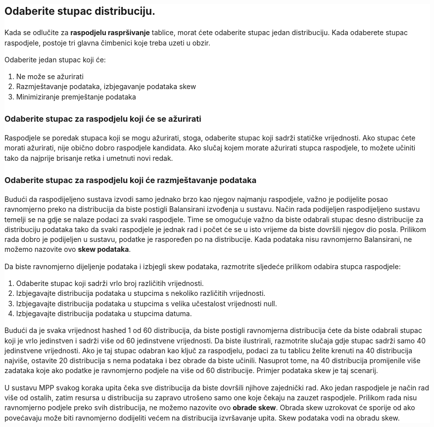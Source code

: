## <a name="select-distribution-column"></a>Odaberite stupac distribuciju.

Kada se odlučite za **raspodjelu raspršivanje** tablice, morat ćete odaberite stupac jedan distribuciju.  Kada odaberete stupac raspodjele, postoje tri glavna čimbenici koje treba uzeti u obzir.  

Odaberite jedan stupac koji će:

1. Ne može se ažurirati
2. Razmještavanje podataka, izbjegavanje podataka skew
3. Minimiziranje premještanje podataka

### <a name="select-distribution-column-which-will-not-be-updated"></a>Odaberite stupac za raspodjelu koji će se ažurirati

Raspodjele se poredak stupaca koji se mogu ažurirati, stoga, odaberite stupac koji sadrži statičke vrijednosti.  Ako stupac ćete morati ažurirati, nije obično dobro raspodjele kandidata.  Ako slučaj kojem morate ažurirati stupca raspodjele, to možete učiniti tako da najprije brisanje retka i umetnuti novi redak.

### <a name="select-distribution-column-which-will-distribute-data-evenly"></a>Odaberite stupac za raspodjelu koji će razmještavanje podataka

Budući da raspodijeljeno sustava izvodi samo jednako brzo kao njegov najmanju raspodjele, važno je podijelite posao ravnomjerno preko na distribucija da biste postigli Balansirani izvođenja u sustavu.  Način rada podijeljen raspodijeljeno sustavu temelji se na gdje se nalaze podaci za svaki raspodjele.  Time se omogućuje važno da biste odabrali stupac desno distribucije za distribuciju podataka tako da svaki raspodjele je jednak rad i počet će se u isto vrijeme da biste dovršili njegov dio posla.  Prilikom rada dobro je podijeljen u sustavu, podatke je raspoređen po na distribucije.  Kada podataka nisu ravnomjerno Balansirani, ne možemo nazovite ovo **skew podataka**.  

Da biste ravnomjerno dijeljenje podataka i izbjegli skew podataka, razmotrite sljedeće prilikom odabira stupca raspodjele:

1. Odaberite stupac koji sadrži vrlo broj različitih vrijednosti.
2. Izbjegavajte distribucija podataka u stupcima s nekoliko različitih vrijednosti. 
3. Izbjegavajte distribucija podataka u stupcima s velika učestalost vrijednosti null.
4. Izbjegavajte distribucija podataka u stupcima datuma.

Budući da je svaka vrijednost hashed 1 od 60 distribucija, da biste postigli ravnomjerna distribucija ćete da biste odabrali stupac koji je vrlo jedinstven i sadrži više od 60 jedinstvene vrijednosti.  Da biste ilustrirali, razmotrite slučaja gdje stupac sadrži samo 40 jedinstvene vrijednosti.  Ako je taj stupac odabran kao ključ za raspodjelu, podaci za tu tablicu želite krenuti na 40 distribucija najviše, ostavite 20 distribucija s nema podataka i bez obrade da biste učinili.  Nasuprot tome, na 40 distribucija promijenile više zadataka koje ako podatke je ravnomjerno podjele na više od 60 distribucije.  Primjer podataka skew je taj scenarij.

U sustavu MPP svakog koraka upita čeka sve distribucija da biste dovršili njihove zajednički rad.  Ako jedan raspodjele je način rad više od ostalih, zatim resursa u distribucija su zapravo utrošeno samo one koje čekaju na zauzet raspodjele.  Prilikom rada nisu ravnomjerno podjele preko svih distribucija, ne možemo nazovite ovo **obrade skew**.  Obrada skew uzrokovat će sporije od ako povećavaju može biti ravnomjerno dodijeliti većem na distribucija izvršavanje upita.  Skew podataka vodi na obradu skew.
